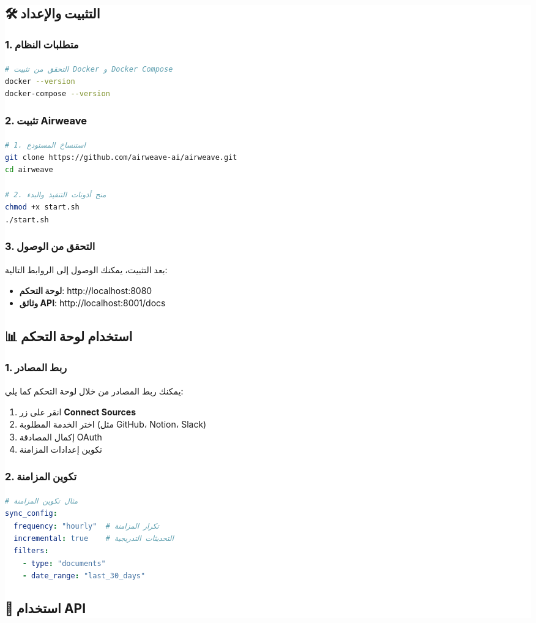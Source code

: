## 🛠️ التثبيت والإعداد

### 1. متطلبات النظام

```bash
# التحقق من تثبيت Docker و Docker Compose
docker --version
docker-compose --version
```

### 2. تثبيت Airweave

```bash
# 1. استنساخ المستودع
git clone https://github.com/airweave-ai/airweave.git
cd airweave

# 2. منح أذونات التنفيذ والبدء
chmod +x start.sh
./start.sh
```

### 3. التحقق من الوصول

بعد التثبيت، يمكنك الوصول إلى الروابط التالية:

- **لوحة التحكم**: http://localhost:8080
- **وثائق API**: http://localhost:8001/docs

## 📊 استخدام لوحة التحكم

### 1. ربط المصادر

يمكنك ربط المصادر من خلال لوحة التحكم كما يلي:

1. انقر على زر **Connect Sources**
2. اختر الخدمة المطلوبة (مثل GitHub، Notion، Slack)
3. إكمال المصادقة OAuth
4. تكوين إعدادات المزامنة

### 2. تكوين المزامنة

```yaml
# مثال تكوين المزامنة
sync_config:
  frequency: "hourly"  # تكرار المزامنة
  incremental: true    # التحديثات التدريجية
  filters:
    - type: "documents"
    - date_range: "last_30_days"
```

## 🔌 استخدام API
